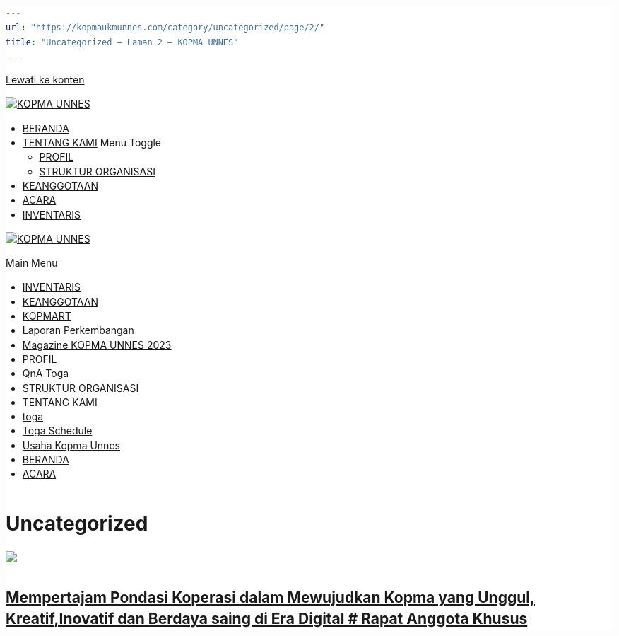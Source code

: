 ```yaml
---
url: "https://kopmaukmunnes.com/category/uncategorized/page/2/"
title: "Uncategorized – Laman 2 – KOPMA UNNES"
---
```


[Lewati ke konten](https://kopmaukmunnes.com/category/uncategorized/page/2/#content "Lewati ke konten")

[![KOPMA UNNES](https://kopmaukmunnes.com/wp-content/uploads/2021/07/cropped-kopma-unnes.png)](https://kopmaukmunnes.com/)

- [BERANDA](https://kopmaukmunnes.com/)
- [TENTANG KAMI](https://kopmaukmunnes.com/tentang-kami/) Menu Toggle
  - [PROFIL](https://kopmaukmunnes.com/profil/)
  - [STRUKTUR ORGANISASI](https://kopmaukmunnes.com/struktur-organisasi/)
- [KEANGGOTAAN](https://kopmaukmunnes.com/keanggotaan/)
- [ACARA](https://kopmaukmunnes.com/blog/)
- [INVENTARIS](https://kopmaukmunnes.com/inventaris/)

[![KOPMA UNNES](https://kopmaukmunnes.com/wp-content/uploads/2021/07/cropped-kopma-unnes.png)](https://kopmaukmunnes.com/)

Main Menu

- [INVENTARIS](https://kopmaukmunnes.com/inventaris/)
- [KEANGGOTAAN](https://kopmaukmunnes.com/keanggotaan/)
- [KOPMART](https://kopmaukmunnes.com/elementor-1642/)
- [Laporan Perkembangan](https://kopmaukmunnes.com/laporan-perkembangan/)
- [Magazine KOPMA UNNES 2023](https://kopmaukmunnes.com/magazine-kopma-unnes-2023/)
- [PROFIL](https://kopmaukmunnes.com/profil/)
- [QnA Toga](https://kopmaukmunnes.com/jadwal-toga/)
- [STRUKTUR ORGANISASI](https://kopmaukmunnes.com/struktur-organisasi/)
- [TENTANG KAMI](https://kopmaukmunnes.com/tentang-kami/)
- [toga](https://kopmaukmunnes.com/elementor-1661/)
- [Toga Schedule](https://kopmaukmunnes.com/toga-schedule/)
- [Usaha Kopma Unnes](https://kopmaukmunnes.com/usaha-kopma-unnes/)
- [BERANDA](https://kopmaukmunnes.com/)
- [ACARA](https://kopmaukmunnes.com/blog/)

# Uncategorized

[![](https://kopmaukmunnes.com/wp-content/uploads/2023/07/1-1-1024x682.jpg)](https://kopmaukmunnes.com/mempertajam-pondasi-koperasi-dalam-mewujudkan-kopma-yang-unggul-kreatifinovatif-dan-berdaya-saing-di-era-digital-rapat-anggota-khusus/)

## [Mempertajam Pondasi Koperasi dalam Mewujudkan Kopma yang Unggul, Kreatif,Inovatif dan Berdaya saing di Era Digital \# Rapat Anggota Khusus](https://kopmaukmunnes.com/mempertajam-pondasi-koperasi-dalam-mewujudkan-kopma-yang-unggul-kreatifinovatif-dan-berdaya-saing-di-era-digital-rapat-anggota-khusus/)
